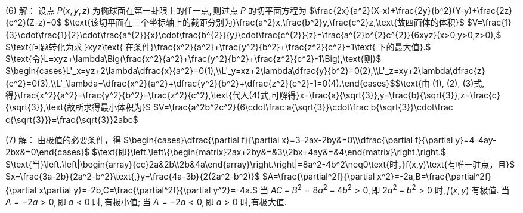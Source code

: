 (6) 解：
$\text{设点 }P(x,y,z)\text{ 为椭球面在第一卦限上的任一点},\text{则过点 }P\text{ 的切平面方程为}$
$\frac{2x}{a^2}(X-x)+\frac{2y}{b^2}(Y-y)+\frac{2z}{c^2}(Z-z)=0$
$\text{该切平面在三个坐标轴上的截距分别为}\frac{a^2}x,\frac{b^2}y,\frac{c^2}z,\text{故四面体的体积}$
$V=\frac{1}{3}\cdot\frac{1}{2}\cdot\frac{a^{2}}{x}\cdot\frac{b^{2}}{y}\cdot\frac{c^{2}}{z}=\frac{a^{2}b^{2}c^{2}}{6xyz}(x>0,y>0,z>0),$
$\text{问题转化为求 }xyz\text{ 在条件}\frac{x^2}{a^2}+\frac{y^2}{b^2}+\frac{z^2}{c^2}=1\text{ 下的最大值}.$
$\text{令}L=xyz+\lambda\Big(\frac{x^2}{a^2}+\frac{y^2}{b^2}+\frac{z^2}{c^2}-1\Big),\text{则}$
$\begin{cases}L'_x=yz+2\lambda\dfrac{x}{a^2}=0(1),\\L'_y=xz+2\lambda\dfrac{y}{b^2}=0(2),\\L'_z=xy+2\lambda\dfrac{z}{c^2}=0(3),\\L'_\lambda=\dfrac{x^2}{a^2}+\dfrac{y^2}{b^2}+\dfrac{z^2}{c^2}-1=0(4).\end{cases}$​
$\text{由 (1), (2), (3)式,得}\frac{x^2}{a^2}=\frac{y^2}{b^2}=\frac{z^2}{c^2},\text{代人(4)式,可解得}x=\frac{a}{\sqrt{3}},y=\frac{b}{\sqrt{3}},z=\frac{c}{\sqrt{3}},\text{故所求得最小体积为}$
$V=\frac{a^2b^2c^2}{6\cdot\frac a{\sqrt{3}}\cdot\frac b{\sqrt{3}}\cdot\frac c{\sqrt{3}}}=\frac{\sqrt{3}}2abc$

(7) 解：
$\text{由极值的必要条件，得}$
$\begin{cases}\dfrac{\partial f}{\partial x}=3-2ax-2by&=0\\\dfrac{\partial f}{\partial y}=4-4ay-2bx&=0\end{cases}$
$\text{即}\left.\left\{\begin{matrix}2ax+2by&=&3\\2bx+4ay&=&4\end{matrix}\right.\right.$​
$\text{当}\left.\left|\begin{array}{cc}2a&2b\\2b&4a\end{array}\right.\right|=8a^2-4b^2\neq0\text{时，}f(x,y)\text{有唯一驻点，且}$
$x=\frac{3a-2b}{2a^2-b^2}\text{,}y=\frac{4a-3b}{2(2a^2-b^2)}$
$A=\frac{\partial^2f}{\partial x^2}=-2a,B=\frac{\partial^2f}{\partial x\partial y}=-2b,C=\frac{\partial^2f}{\partial y^2}=-4a.$
$\text{当 }AC-B^2=8a^2-4b^2>0,\text{即 }2a^2-b^2>0\text{ 时},f(x,y)\text{ 有极值}.$
$\text{当 }A=-2a>0,\text{即 }a<0\text{ 时},\text{有极小值};$
$\text{当 }A=-2a<0,\text{即 }a>0\text{ 时,有极大值}.$
